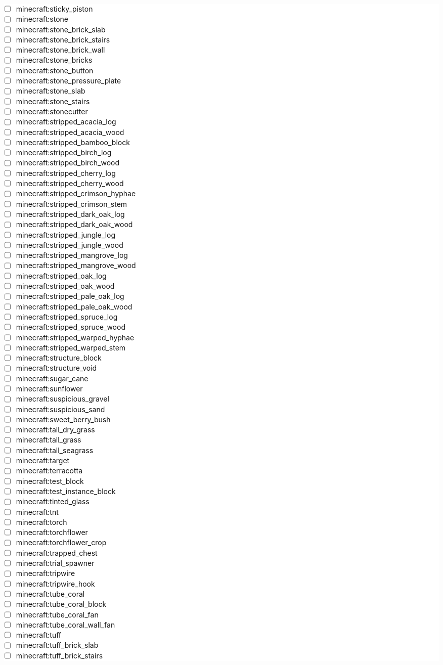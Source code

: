- [ ] minecraft:sticky_piston
- [ ] minecraft:stone
- [ ] minecraft:stone_brick_slab
- [ ] minecraft:stone_brick_stairs
- [ ] minecraft:stone_brick_wall
- [ ] minecraft:stone_bricks
- [ ] minecraft:stone_button
- [ ] minecraft:stone_pressure_plate
- [ ] minecraft:stone_slab
- [ ] minecraft:stone_stairs
- [ ] minecraft:stonecutter
- [ ] minecraft:stripped_acacia_log
- [ ] minecraft:stripped_acacia_wood
- [ ] minecraft:stripped_bamboo_block
- [ ] minecraft:stripped_birch_log
- [ ] minecraft:stripped_birch_wood
- [ ] minecraft:stripped_cherry_log
- [ ] minecraft:stripped_cherry_wood
- [ ] minecraft:stripped_crimson_hyphae
- [ ] minecraft:stripped_crimson_stem
- [ ] minecraft:stripped_dark_oak_log
- [ ] minecraft:stripped_dark_oak_wood
- [ ] minecraft:stripped_jungle_log
- [ ] minecraft:stripped_jungle_wood
- [ ] minecraft:stripped_mangrove_log
- [ ] minecraft:stripped_mangrove_wood
- [ ] minecraft:stripped_oak_log
- [ ] minecraft:stripped_oak_wood
- [ ] minecraft:stripped_pale_oak_log
- [ ] minecraft:stripped_pale_oak_wood
- [ ] minecraft:stripped_spruce_log
- [ ] minecraft:stripped_spruce_wood
- [ ] minecraft:stripped_warped_hyphae
- [ ] minecraft:stripped_warped_stem
- [ ] minecraft:structure_block
- [ ] minecraft:structure_void
- [ ] minecraft:sugar_cane
- [ ] minecraft:sunflower
- [ ] minecraft:suspicious_gravel
- [ ] minecraft:suspicious_sand
- [ ] minecraft:sweet_berry_bush
- [ ] minecraft:tall_dry_grass
- [ ] minecraft:tall_grass
- [ ] minecraft:tall_seagrass
- [ ] minecraft:target
- [ ] minecraft:terracotta
- [ ] minecraft:test_block
- [ ] minecraft:test_instance_block
- [ ] minecraft:tinted_glass
- [ ] minecraft:tnt
- [ ] minecraft:torch
- [ ] minecraft:torchflower
- [ ] minecraft:torchflower_crop
- [ ] minecraft:trapped_chest
- [ ] minecraft:trial_spawner
- [ ] minecraft:tripwire
- [ ] minecraft:tripwire_hook
- [ ] minecraft:tube_coral
- [ ] minecraft:tube_coral_block
- [ ] minecraft:tube_coral_fan
- [ ] minecraft:tube_coral_wall_fan
- [ ] minecraft:tuff
- [ ] minecraft:tuff_brick_slab
- [ ] minecraft:tuff_brick_stairs